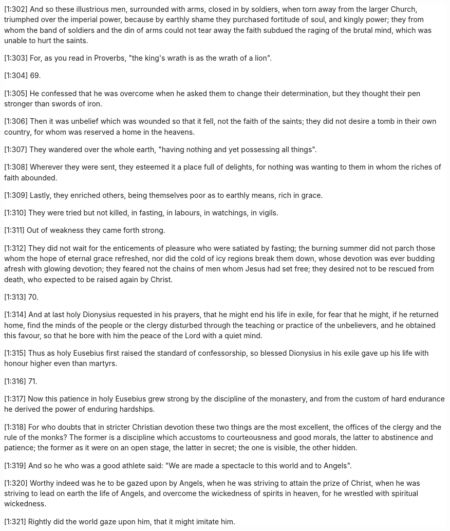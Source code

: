 [1:302] And so these illustrious men, surrounded with arms, closed in by soldiers, when torn away from the larger  Church, triumphed over the imperial power, because by earthly shame they purchased fortitude of soul, and kingly power; they from whom the band of soldiers and the din of arms could not tear away the faith subdued the raging of the brutal mind, which was unable to hurt the saints.

[1:303] For, as you read in Proverbs, "the king's wrath is as the wrath of a lion".

[1:304] 69.

[1:305] He confessed that he was overcome when he asked them to change their determination, but they thought their pen stronger than swords of iron.

[1:306] Then it was unbelief which was wounded so that it fell, not the faith of the saints; they did not desire a tomb in their own country, for whom was reserved a home in the heavens.

[1:307] They wandered over the whole earth, "having nothing and yet possessing all things".

[1:308] Wherever they were sent, they esteemed it a place full of delights, for nothing was wanting to them in whom the riches of faith abounded.

[1:309] Lastly, they enriched others, being themselves poor as to earthly means, rich in grace.

[1:310] They were tried but not killed, in fasting, in labours, in watchings, in vigils.

[1:311] Out of weakness they came forth strong.

[1:312] They did not wait for the enticements of pleasure who were satiated by fasting; the burning summer did not parch those whom the hope of eternal grace refreshed, nor did the cold of icy regions break them down, whose devotion was ever budding afresh with glowing devotion; they feared not the chains of men whom Jesus had set free; they desired not to be rescued from death, who expected to be raised again by Christ.

[1:313] 70.

[1:314] And at last holy Dionysius requested in his prayers, that he might end his life in exile, for fear that he might, if he returned home, find the minds of the people or the clergy disturbed through the teaching or practice of the unbelievers, and he obtained this favour, so that he bore with him the peace of the Lord with a quiet mind.

[1:315] Thus as holy Eusebius first raised the standard of confessorship, so blessed Dionysius in his exile gave up his life with honour higher even than martyrs.

[1:316] 71.

[1:317] Now this patience in holy Eusebius grew strong by the discipline of the monastery, and from the custom of hard endurance he derived the power of enduring hardships.

[1:318] For who doubts that in stricter Christian devotion these two things are the most excellent, the offices of the clergy and the rule of the monks? The former is a discipline which accustoms to courteousness and good morals, the latter to abstinence and patience; the former as it were on an open stage, the latter in secret; the one is visible, the other hidden.

[1:319] And so he who was a good athlete said: "We are made a spectacle to this world and to Angels".

[1:320] Worthy indeed was he to be gazed upon by Angels, when he was striving to attain the prize of Christ, when he was striving to lead on earth the life of Angels, and overcome the wickedness of spirits in heaven, for he wrestled with spiritual wickedness.

[1:321] Rightly did the world gaze upon him, that it might imitate him.
